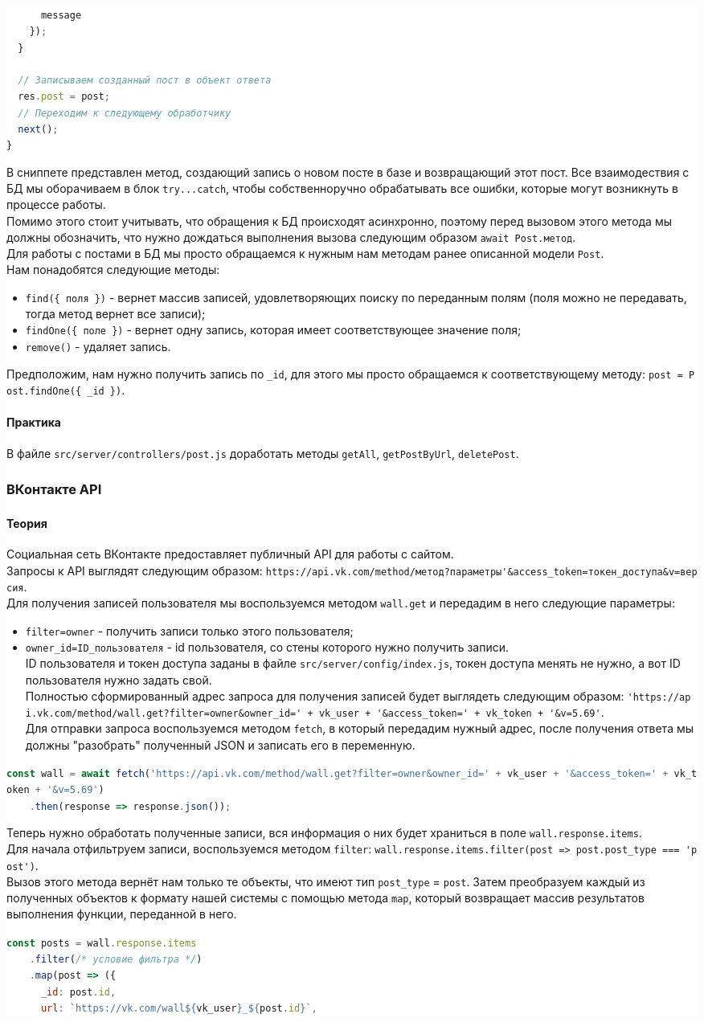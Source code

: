 ```javascript
      message
    });
  }

  // Записываем созданный пост в объект ответа
  res.post = post;
  // Переходим к следующему обработчику
  next();
}
```
В сниппете представлен метод, создающий запись о новом посте в базе и возвращающий этот пост. Все взаимодествия с БД мы оборачиваем в блок `try...catch`, чтобы собственноручно обрабатывать все ошибки, которые могут возникнуть в процессе работы.     
Помимо этого стоит учитывать, что обращения к БД происходят асинхронно, поэтому перед вызовом этого метода мы должны обозначить, что нужно дождаться выполнения вызова следующим образом `await Post.метод`.     
Для работы с постами в БД мы просто обращаемся к нужным нам методам ранее описанной модели `Post`.    
Нам понадобятся следующие методы:
* `find({ поля })` - вернет массив записей, удовлетворяющих поиску по переданным полям (поля можно не передавать, тогда метод вернет все записи);
* `findOne({ поле })` - вернет одну запись, которая имеет соответствующее значение поля;
* `remove()` - удаляет запись.

Предположим, нам нужно получить запись по `_id`, для этого мы просто обращаемся к соответствующему методу: `post = Post.findOne({ _id })`.     

#### Практика
В файле `src/server/controllers/post.js` доработать методы `getAll`, `getPostByUrl`, `deletePost`.


### ВКонтакте API
#### Теория
Социальная сеть ВКонтакте предоставляет публичный API для работы с сайтом.     
Запросы к API выглядят следующим образом: `https://api.vk.com/method/метод?параметры'&access_token=токен_доступа&v=версия`.     
Для получения записей пользователя мы воспользуемся методом `wall.get` и передадим в него следующие параметры:
* `filter=owner` - получить записи только этого пользователя;
* `owner_id=ID_пользователя` - id пользователя, со стены которого нужно получить записи.     
ID пользователя и токен доступа заданы в файле `src/server/config/index.js`, токен доступа менять не нужно, а вот ID пользователя нужно задать свой.     
Полностью сформированный адрес запроса для получения записей будет выглядеть следующим образом: `'https://api.vk.com/method/wall.get?filter=owner&owner_id=' + vk_user + '&access_token=' + vk_token + '&v=5.69'`.     
Для отправки запроса воспользуемся методом `fetch`, в который передадим нужный адрес, после получения ответа мы должны "разобрать" полученный JSON и записать его в переменную.    
```javascript
const wall = await fetch('https://api.vk.com/method/wall.get?filter=owner&owner_id=' + vk_user + '&access_token=' + vk_token + '&v=5.69')
    .then(response => response.json());
```
Теперь нужно обработать полученные записи, вся информация о них будет храниться в поле `wall.response.items`.    
Для начала отфильтруем записи, воспользуемся методом `filter`: `wall.response.items.filter(post => post.post_type === 'post')`.    
Вызов этого метода вернёт нам только те объекты, что имеют тип `post_type` = `post`. Затем преобразуем каждый из полученных объектов к формату нашей системы с помощью метода `map`, который возвращает массив результатов выполнения функции, переданной в него.
```javascript
const posts = wall.response.items
    .filter(/* условие фильтра */)
    .map(post => ({
      _id: post.id,
      url: `https://vk.com/wall${vk_user}_${post.id}`,
```